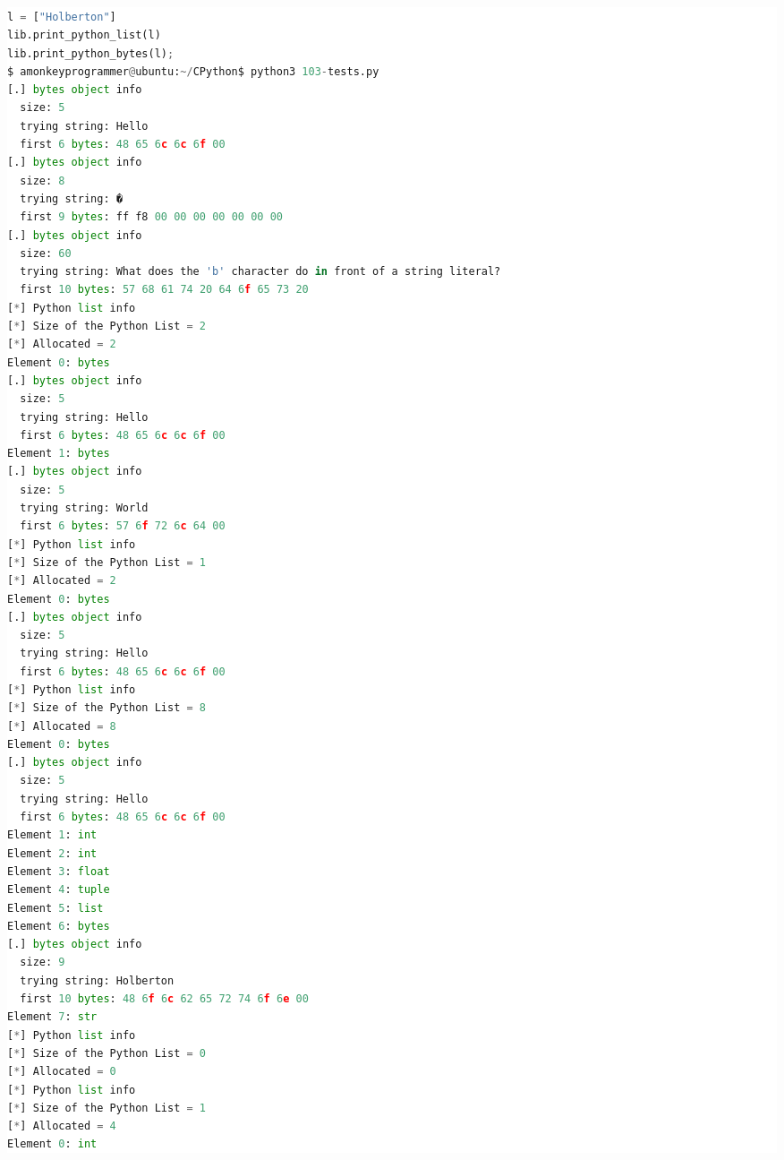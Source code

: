 ```py
l = ["Holberton"]
lib.print_python_list(l)
lib.print_python_bytes(l);
$ amonkeyprogrammer@ubuntu:~/CPython$ python3 103-tests.py 
[.] bytes object info
  size: 5
  trying string: Hello
  first 6 bytes: 48 65 6c 6c 6f 00
[.] bytes object info
  size: 8
  trying string: �
  first 9 bytes: ff f8 00 00 00 00 00 00 00
[.] bytes object info
  size: 60
  trying string: What does the 'b' character do in front of a string literal?
  first 10 bytes: 57 68 61 74 20 64 6f 65 73 20
[*] Python list info
[*] Size of the Python List = 2
[*] Allocated = 2
Element 0: bytes
[.] bytes object info
  size: 5
  trying string: Hello
  first 6 bytes: 48 65 6c 6c 6f 00
Element 1: bytes
[.] bytes object info
  size: 5
  trying string: World
  first 6 bytes: 57 6f 72 6c 64 00
[*] Python list info
[*] Size of the Python List = 1
[*] Allocated = 2
Element 0: bytes
[.] bytes object info
  size: 5
  trying string: Hello
  first 6 bytes: 48 65 6c 6c 6f 00
[*] Python list info
[*] Size of the Python List = 8
[*] Allocated = 8
Element 0: bytes
[.] bytes object info
  size: 5
  trying string: Hello
  first 6 bytes: 48 65 6c 6c 6f 00
Element 1: int
Element 2: int
Element 3: float
Element 4: tuple
Element 5: list
Element 6: bytes
[.] bytes object info
  size: 9
  trying string: Holberton
  first 10 bytes: 48 6f 6c 62 65 72 74 6f 6e 00
Element 7: str
[*] Python list info
[*] Size of the Python List = 0
[*] Allocated = 0
[*] Python list info
[*] Size of the Python List = 1
[*] Allocated = 4
Element 0: int
```